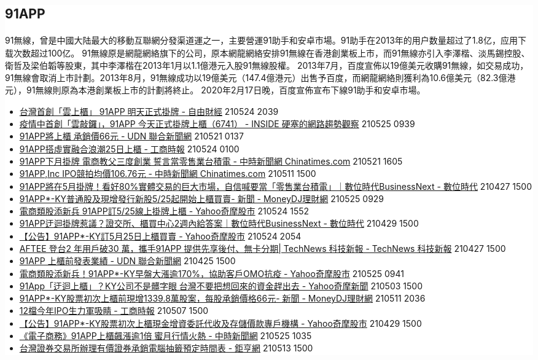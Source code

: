 ## 91APP

91無線，曾是中國大陆最大的移動互聯網分發渠道運之一，主要營運91助手和安卓市場。91助手在2013年的用户数量超过了1.8亿，应用下载次数超过100亿。
91無線原是網龍網絡旗下的公司，原本網龍網絡安排91無線在香港創業板上市，而91無線亦引入李澤楷、淡馬錫控股、衛哲及梁伯韜等股東，其中李澤楷在2013年1月以1.1億港元入股91無線股權。
2013年7月，百度宣佈以19億美元收購91無線，如交易成功，91無線會取消上市計劃。2013年8月，91無線成功以19億美元（147.4億港元）出售予百度，而網龍網絡則獲利為10.6億美元（82.3億港元），91無線則原為本港創業板上市的計劃將終止。
2020年2月17日晚，百度宣佈宣布下線91助手和安卓市場。
- [台灣首創「雲上櫃」 91APP 明天正式掛牌 - 自由財經](https://ec.ltn.com.tw/article/breakingnews/3544836 "台灣首創「雲上櫃」 91APP 明天正式掛牌 - 自由財經") 210524 2039
- [疫情中首創「雲敲鑼」，91APP 今天正式掛牌上櫃（6741） - INSIDE 硬塞的網路趨勢觀察](https://www.inside.com.tw/article/23619-91app-listed-on-the-otc "疫情中首創「雲敲鑼」，91APP 今天正式掛牌上櫃（6741） - INSIDE 硬塞的網路趨勢觀察") 210525 0939
- [91APP將上櫃 承銷價66元 - UDN 聯合新聞網](https://udn.com/news/story/7254/5473662 "91APP將上櫃 承銷價66元 - UDN 聯合新聞網") 210521 0137
- [91APP搭虛實融合浪潮25日上櫃 - 工商時報](https://ctee.com.tw/news/stock/464291.html "91APP搭虛實融合浪潮25日上櫃 - 工商時報") 210524 0100
- [91APP下月掛牌 電商教父三度創業 誓言當零售業台積電 - 中時新聞網 Chinatimes.com](https://www.chinatimes.com/realtimenews/20210521004038-260410 "91APP下月掛牌 電商教父三度創業 誓言當零售業台積電 - 中時新聞網 Chinatimes.com") 210521 1605
- [91APP,Inc IPO競拍均價106.76元 - 中時新聞網 Chinatimes.com](https://www.chinatimes.com/realtimenews/20210511005524-260410 "91APP,Inc IPO競拍均價106.76元 - 中時新聞網 Chinatimes.com") 210511 1500
- [91APP將在5月掛牌！看好80%實體交易的巨大市場，自信喊要當「零售業台積電」｜數位時代BusinessNext - 數位時代](https://www.bnext.com.tw/article/62535/91app-ipo-2021 "91APP將在5月掛牌！看好80%實體交易的巨大市場，自信喊要當「零售業台積電」｜數位時代BusinessNext - 數位時代") 210427 1500
- [91APP*-KY普通股及現增發行新股5/25起開始上櫃買賣- 新聞 - MoneyDJ理財網](https://www.moneydj.com/kmdj/news/newsviewer.aspx?a=b9db1eb7-649c-4a1e-8ad2-e479a3b72a80 "91APP*-KY普通股及現增發行新股5/25起開始上櫃買賣- 新聞 - MoneyDJ理財網") 210525 0929
- [電商類股添新兵 91APP訂5/25線上掛牌上櫃 - Yahoo奇摩股市](https://tw.stock.yahoo.com/news/%E9%9B%BB%E5%95%86%E9%A1%9E%E8%82%A1%E6%B7%BB%E6%96%B0%E5%85%B5-91app%E8%A8%825-25%E7%B7%9A%E4%B8%8A%E6%8E%9B%E7%89%8C%E4%B8%8A%E6%AB%83-075203582.html?bcmt=1 "電商類股添新兵 91APP訂5/25線上掛牌上櫃 - Yahoo奇摩股市") 210524 1552
- [91APP迂迴掛牌惹議？證交所、櫃買中心2週內給答案｜數位時代BusinessNext - 數位時代](https://www.bnext.com.tw/article/62577/91app-ipo-arguement "91APP迂迴掛牌惹議？證交所、櫃買中心2週內給答案｜數位時代BusinessNext - 數位時代") 210429 1500
- [【公告】91APP*-KY訂5月25日上櫃買賣 - Yahoo奇摩股市](https://tw.stock.yahoo.com/news/%E5%85%AC%E5%91%8A-91app-ky%E8%A8%825%E6%9C%8825%E6%97%A5%E4%B8%8A%E6%AB%83%E8%B2%B7%E8%B3%A3-125432494.html "【公告】91APP*-KY訂5月25日上櫃買賣 - Yahoo奇摩股市") 210524 2054
- [AFTEE 登台2 年用戶破30 萬，攜手91APP 提供先享後付、無卡分期| TechNews 科技新報 - TechNews 科技新報](https://technews.tw/2021/04/27/aftee-and-91app/ "AFTEE 登台2 年用戶破30 萬，攜手91APP 提供先享後付、無卡分期| TechNews 科技新報 - TechNews 科技新報") 210427 1500
- [91APP 上櫃前發表業績 - UDN 聯合新聞網](https://udn.com/news/story/7254/5411606 "91APP 上櫃前發表業績 - UDN 聯合新聞網") 210425 1500
- [電商類股添新兵！91APP*-KY早盤大漲逾170%，協助客戶OMO抗疫 - Yahoo奇摩股市](https://tw.stock.yahoo.com/news/%E9%9B%BB%E5%95%86%E9%A1%9E%E8%82%A1%E6%B7%BB%E6%96%B0%E5%85%B5-91app-ky%E6%97%A9%E7%9B%A4%E5%A4%A7%E6%BC%B2%E9%80%BE170-%E5%8D%94%E5%8A%A9%E5%AE%A2%E6%88%B6omo%E6%8A%97%E7%96%AB-014116194.html?bcmt=1 "電商類股添新兵！91APP*-KY早盤大漲逾170%，協助客戶OMO抗疫 - Yahoo奇摩股市") 210525 0941
- [91App「迂迴上櫃」？KY公司不是髒字眼 台灣不要把想回來的資金趕出去 - Yahoo奇摩新聞](https://tw.news.yahoo.com/91app-%E8%BF%82%E8%BF%B4%E4%B8%8A%E6%AB%83-ky%E5%85%AC%E5%8F%B8%E4%B8%8D%E6%98%AF%E9%AB%92%E5%AD%97%E7%9C%BC-%E5%8F%B0%E7%81%A3%E4%B8%8D%E8%A6%81%E6%8A%8A%E6%83%B3%E5%9B%9E%E4%BE%86%E7%9A%84%E8%B3%87%E9%87%91%E8%B6%95%E5%87%BA%E5%8E%BB-060000171.html "91App「迂迴上櫃」？KY公司不是髒字眼 台灣不要把想回來的資金趕出去 - Yahoo奇摩新聞") 210503 1500
- [91APP*-KY股票初次上櫃前現增1339.8萬股案，每股承銷價格66元- 新聞 - MoneyDJ理財網](https://www.moneydj.com/kmdj/news/newsviewer.aspx?a=123be07a-2863-474d-a298-c2aeaa2ac7c3 "91APP*-KY股票初次上櫃前現增1339.8萬股案，每股承銷價格66元- 新聞 - MoneyDJ理財網") 210511 2036
- [12檔今年IPO生力軍吸睛 - 工商時報](https://ctee.com.tw/news/stock/456542.html "12檔今年IPO生力軍吸睛 - 工商時報") 210507 1500
- [【公告】91APP*-KY股票初次上櫃現金增資委託代收及存儲價款專戶機構 - Yahoo奇摩股市](https://tw.stock.yahoo.com/news/%E5%85%AC%E5%91%8A-91app-ky%E8%82%A1%E7%A5%A8%E5%88%9D%E6%AC%A1%E4%B8%8A%E6%AB%83%E7%8F%BE%E9%87%91%E5%A2%9E%E8%B3%87%E5%A7%94%E8%A8%97%E4%BB%A3%E6%94%B6%E5%8F%8A%E5%AD%98%E5%84%B2%E5%83%B9%E6%AC%BE%E5%B0%88%E6%88%B6%E6%A9%9F%E6%A7%8B-113339018.html "【公告】91APP*-KY股票初次上櫃現金增資委託代收及存儲價款專戶機構 - Yahoo奇摩股市") 210429 1500
- [《電子商務》91APP上櫃飆漲逾1倍 蜜月行情火熱 - 中時新聞網](https://www.chinatimes.com/cn/realtimenews/20210525001801-260410 "《電子商務》91APP上櫃飆漲逾1倍 蜜月行情火熱 - 中時新聞網") 210525 1035
- [台灣證券交易所辦理有價證券承銷電腦抽籤預定時間表 - 鉅亨網](https://m.cnyes.com/news/id/4646055 "台灣證券交易所辦理有價證券承銷電腦抽籤預定時間表 - 鉅亨網") 210513 1500

